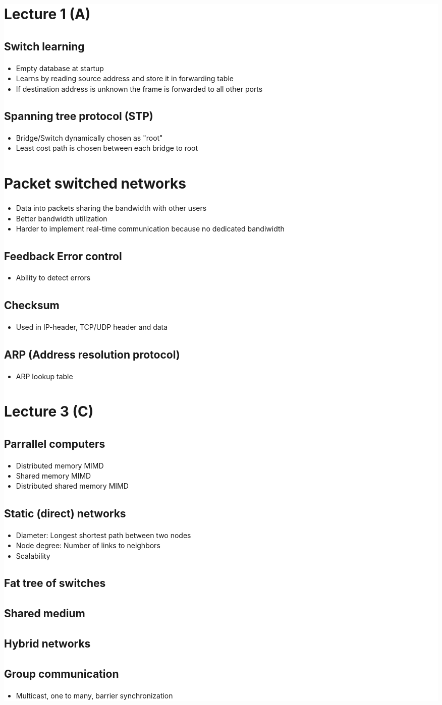 # Lecture 1 (A)
## Switch learning
- Empty database at startup
- Learns by reading source address and store it in forwarding table
- If destination address is unknown the frame is forwarded to all other ports
## Spanning tree protocol (STP)
- Bridge/Switch dynamically chosen as "root"
- Least cost path is chosen between each bridge to root
# Packet switched networks
- Data into packets sharing the bandwidth with other users
- Better bandwidth utilization
- Harder to implement real-time communication because no dedicated bandiwidth

## Feedback Error control
- Ability to detect errors

## Checksum
- Used in IP-header, TCP/UDP header and data

## ARP (Address resolution protocol)
- ARP lookup table

# Lecture 3 (C)
## Parrallel computers
* Distributed memory MIMD
* Shared memory MIMD
* Distributed shared memory MIMD
## Static (direct) networks
- Diameter: Longest shortest path between two nodes
- Node degree: Number of links to neighbors
- Scalability

## Fat tree of switches
## Shared medium
## Hybrid networks


## Group communication
- Multicast, one to many, barrier synchronization

